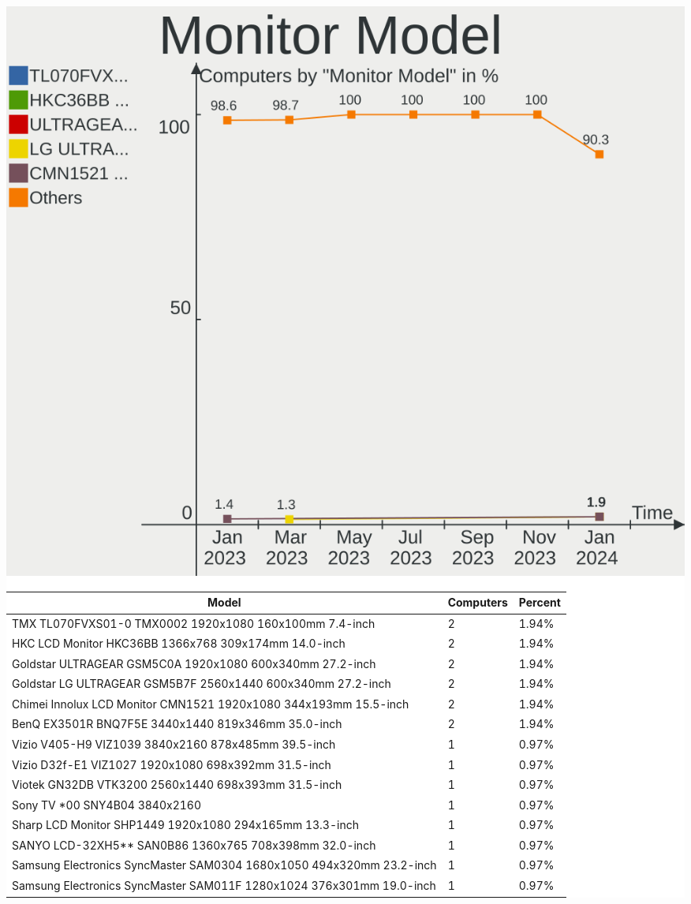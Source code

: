 ![Monitor Model](./images/line_chart/mon_model.svg)

| Model                                                                  | Computers | Percent |
|------------------------------------------------------------------------|-----------|---------|
| TMX TL070FVXS01-0 TMX0002 1920x1080 160x100mm 7.4-inch                 | 2         | 1.94%   |
| HKC LCD Monitor HKC36BB 1366x768 309x174mm 14.0-inch                   | 2         | 1.94%   |
| Goldstar ULTRAGEAR GSM5C0A 1920x1080 600x340mm 27.2-inch               | 2         | 1.94%   |
| Goldstar LG ULTRAGEAR GSM5B7F 2560x1440 600x340mm 27.2-inch            | 2         | 1.94%   |
| Chimei Innolux LCD Monitor CMN1521 1920x1080 344x193mm 15.5-inch       | 2         | 1.94%   |
| BenQ EX3501R BNQ7F5E 3440x1440 819x346mm 35.0-inch                     | 2         | 1.94%   |
| Vizio V405-H9 VIZ1039 3840x2160 878x485mm 39.5-inch                    | 1         | 0.97%   |
| Vizio D32f-E1 VIZ1027 1920x1080 698x392mm 31.5-inch                    | 1         | 0.97%   |
| Viotek GN32DB VTK3200 2560x1440 698x393mm 31.5-inch                    | 1         | 0.97%   |
| Sony TV *00 SNY4B04 3840x2160                                          | 1         | 0.97%   |
| Sharp LCD Monitor SHP1449 1920x1080 294x165mm 13.3-inch                | 1         | 0.97%   |
| SANYO LCD-32XH5** SAN0B86 1360x765 708x398mm 32.0-inch                 | 1         | 0.97%   |
| Samsung Electronics SyncMaster SAM0304 1680x1050 494x320mm 23.2-inch   | 1         | 0.97%   |
| Samsung Electronics SyncMaster SAM011F 1280x1024 376x301mm 19.0-inch   | 1         | 0.97%   |